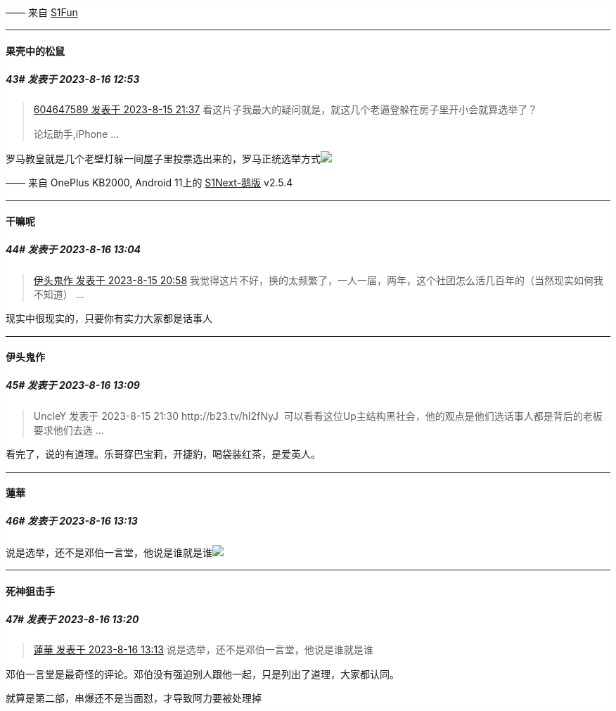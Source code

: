 —— 来自 [S1Fun](https://s1fun.koalcat.com)

*****

####  果壳中的松鼠  
##### 43#       发表于 2023-8-16 12:53

<blockquote><a href="httphttps://bbs.saraba1st.com/2b/forum.php?mod=redirect&amp;goto=findpost&amp;pid=62040245&amp;ptid=2148558" target="_blank">604647589 发表于 2023-8-15 21:37</a>
看这片子我最大的疑问就是，就这几个老逼登躲在房子里开小会就算选举了？

论坛助手,iPhone ...</blockquote>
罗马教皇就是几个老壁灯躲一间屋子里投票选出来的，罗马正统选举方式<img src="https://static.saraba1st.com/image/smiley/face2017/065.png" referrerpolicy="no-referrer">

—— 来自 OnePlus KB2000, Android 11上的 [S1Next-鹅版](https://github.com/ykrank/S1-Next/releases) v2.5.4

*****

####  干嘛呢  
##### 44#       发表于 2023-8-16 13:04

<blockquote><a href="httphttps://bbs.saraba1st.com/2b/forum.php?mod=redirect&amp;goto=findpost&amp;pid=62039741&amp;ptid=2148558" target="_blank">伊头鬼作 发表于 2023-8-15 20:58</a>
我觉得这片不好，换的太频繁了，一人一届，两年，这个社团怎么活几百年的（当然现实如何我不知道） ...</blockquote>
现实中很现实的，只要你有实力大家都是话事人

*****

####  伊头鬼作  
##### 45#       发表于 2023-8-16 13:09

<blockquote>UncleY 发表于 2023-8-15 21:30
http://b23.tv/hI2fNyJ  可以看看这位Up主结构黑社会，他的观点是他们选话事人都是背后的老板要求他们去选 ...</blockquote>
看完了，说的有道理。乐哥穿巴宝莉，开捷豹，喝袋装红茶，是爱英人。

*****

####  蓮華  
##### 46#       发表于 2023-8-16 13:13

说是选举，还不是邓伯一言堂，他说是谁就是谁<img src="https://static.saraba1st.com/image/smiley/face2017/053.png" referrerpolicy="no-referrer">

*****

####  死神狙击手  
##### 47#       发表于 2023-8-16 13:20

<blockquote><a href="httphttps://bbs.saraba1st.com/2b/forum.php?mod=redirect&amp;goto=findpost&amp;pid=62046359&amp;ptid=2148558" target="_blank">蓮華 发表于 2023-8-16 13:13</a>
说是选举，还不是邓伯一言堂，他说是谁就是谁</blockquote>
邓伯一言堂是最奇怪的评论。邓伯没有强迫别人跟他一起，只是列出了道理，大家都认同。

就算是第二部，串爆还不是当面怼，才导致阿力要被处理掉
